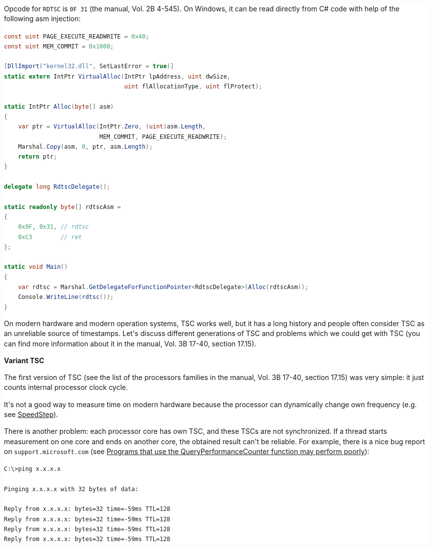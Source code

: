 Opcode for `RDTSC` is `0F 31` (the manual, Vol. 2B 4-545).
On Windows, it can be read directly from C# code with help of the following asm injection:

```cs
const uint PAGE_EXECUTE_READWRITE = 0x40;
const uint MEM_COMMIT = 0x1000;

[DllImport("kernel32.dll", SetLastError = true)]
static extern IntPtr VirtualAlloc(IntPtr lpAddress, uint dwSize, 
                                  uint flAllocationType, uint flProtect);

static IntPtr Alloc(byte[] asm)
{
    var ptr = VirtualAlloc(IntPtr.Zero, (uint)asm.Length, 
                           MEM_COMMIT, PAGE_EXECUTE_READWRITE);
    Marshal.Copy(asm, 0, ptr, asm.Length);
    return ptr;
}

delegate long RdtscDelegate();

static readonly byte[] rdtscAsm =
{
    0x0F, 0x31, // rdtsc
    0xC3        // ret
};

static void Main()
{
    var rdtsc = Marshal.GetDelegateForFunctionPointer<RdtscDelegate>(Alloc(rdtscAsm));
    Console.WriteLine(rdtsc());
}
```

On modern hardware and modern operation systems, TSC works well, but it has a long history and people often consider TSC as an unreliable source of timestamps.
Let's discuss different generations of TSC and problems which we could get with TSC (you can find more information about it in the manual, Vol. 3B 17-40, section 17.15).

**Variant TSC**

The first version of TSC (see the list of the processors families in the manual, Vol. 3B 17-40, section 17.15) was very simple: it just counts internal processor clock cycle. 

It's not a good way to measure time on modern hardware because the processor can dynamically change own frequency (e.g. see [SpeedStep](https://en.wikipedia.org/wiki/SpeedStep)).

There is another problem: each processor core has own TSC, and these TSCs are not synchronized.
If a thread starts measurement on one core and ends on another core, the obtained result can't be reliable.
For example, there is a nice bug report on `support.microsoft.com` (see [Programs that use the QueryPerformanceCounter function may perform poorly](https://support.microsoft.com/en-us/kb/895980)):

```
C:\>ping x.x.x.x

Pinging x.x.x.x with 32 bytes of data:

Reply from x.x.x.x: bytes=32 time=-59ms TTL=128
Reply from x.x.x.x: bytes=32 time=-59ms TTL=128
Reply from x.x.x.x: bytes=32 time=-59ms TTL=128
Reply from x.x.x.x: bytes=32 time=-59ms TTL=128
```
